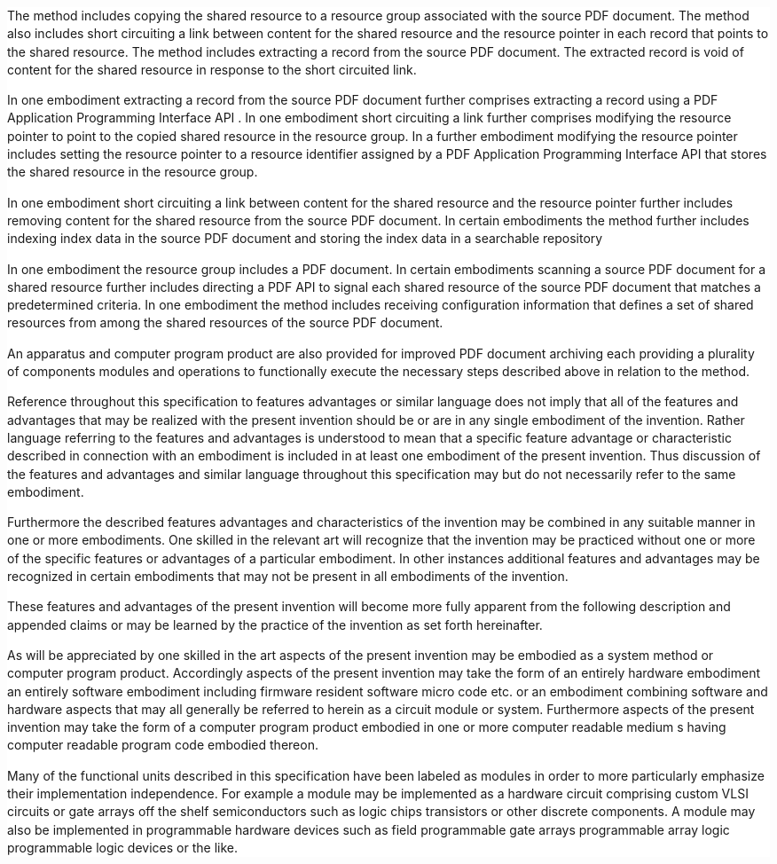 The method includes copying the shared resource to a resource group associated with the source PDF document. The method also includes short circuiting a link between content for the shared resource and the resource pointer in each record that points to the shared resource. The method includes extracting a record from the source PDF document. The extracted record is void of content for the shared resource in response to the short circuited link.

In one embodiment extracting a record from the source PDF document further comprises extracting a record using a PDF Application Programming Interface API . In one embodiment short circuiting a link further comprises modifying the resource pointer to point to the copied shared resource in the resource group. In a further embodiment modifying the resource pointer includes setting the resource pointer to a resource identifier assigned by a PDF Application Programming Interface API that stores the shared resource in the resource group.

In one embodiment short circuiting a link between content for the shared resource and the resource pointer further includes removing content for the shared resource from the source PDF document. In certain embodiments the method further includes indexing index data in the source PDF document and storing the index data in a searchable repository

In one embodiment the resource group includes a PDF document. In certain embodiments scanning a source PDF document for a shared resource further includes directing a PDF API to signal each shared resource of the source PDF document that matches a predetermined criteria. In one embodiment the method includes receiving configuration information that defines a set of shared resources from among the shared resources of the source PDF document.

An apparatus and computer program product are also provided for improved PDF document archiving each providing a plurality of components modules and operations to functionally execute the necessary steps described above in relation to the method.

Reference throughout this specification to features advantages or similar language does not imply that all of the features and advantages that may be realized with the present invention should be or are in any single embodiment of the invention. Rather language referring to the features and advantages is understood to mean that a specific feature advantage or characteristic described in connection with an embodiment is included in at least one embodiment of the present invention. Thus discussion of the features and advantages and similar language throughout this specification may but do not necessarily refer to the same embodiment.

Furthermore the described features advantages and characteristics of the invention may be combined in any suitable manner in one or more embodiments. One skilled in the relevant art will recognize that the invention may be practiced without one or more of the specific features or advantages of a particular embodiment. In other instances additional features and advantages may be recognized in certain embodiments that may not be present in all embodiments of the invention.

These features and advantages of the present invention will become more fully apparent from the following description and appended claims or may be learned by the practice of the invention as set forth hereinafter.

As will be appreciated by one skilled in the art aspects of the present invention may be embodied as a system method or computer program product. Accordingly aspects of the present invention may take the form of an entirely hardware embodiment an entirely software embodiment including firmware resident software micro code etc. or an embodiment combining software and hardware aspects that may all generally be referred to herein as a circuit module or system. Furthermore aspects of the present invention may take the form of a computer program product embodied in one or more computer readable medium s having computer readable program code embodied thereon.

Many of the functional units described in this specification have been labeled as modules in order to more particularly emphasize their implementation independence. For example a module may be implemented as a hardware circuit comprising custom VLSI circuits or gate arrays off the shelf semiconductors such as logic chips transistors or other discrete components. A module may also be implemented in programmable hardware devices such as field programmable gate arrays programmable array logic programmable logic devices or the like.
